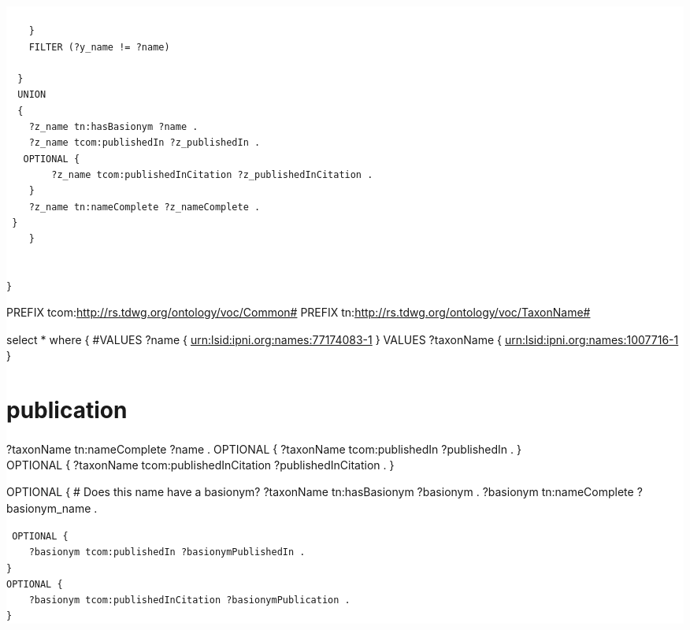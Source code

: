 ```
     
    }
    FILTER (?y_name != ?name)
    
  }
  UNION
  {
    ?z_name tn:hasBasionym ?name .
    ?z_name tcom:publishedIn ?z_publishedIn .
   OPTIONAL {
	    ?z_name tcom:publishedInCitation ?z_publishedInCitation .
    }    
    ?z_name tn:nameComplete ?z_nameComplete .
 }   
    }
  
  
}
```



PREFIX tcom:<http://rs.tdwg.org/ontology/voc/Common#> 
PREFIX tn:<http://rs.tdwg.org/ontology/voc/TaxonName#> 

select * where
{
 #VALUES ?name { <urn:lsid:ipni.org:names:77174083-1> }
        VALUES ?taxonName { <urn:lsid:ipni.org:names:1007716-1> }
          
  # publication
   ?taxonName tn:nameComplete ?name .
    OPTIONAL {
	    ?taxonName tcom:publishedIn ?publishedIn .
    }  
    OPTIONAL {
	    ?taxonName tcom:publishedInCitation ?publishedInCitation .
    }
  
  OPTIONAL {
    # Does this name have a basionym?
    ?taxonName tn:hasBasionym ?basionym .
    ?basionym tn:nameComplete ?basionym_name .
    
     OPTIONAL {
	    ?basionym tcom:publishedIn ?basionymPublishedIn .
    } 
    OPTIONAL {
	    ?basionym tcom:publishedInCitation ?basionymPublication .
    }
    